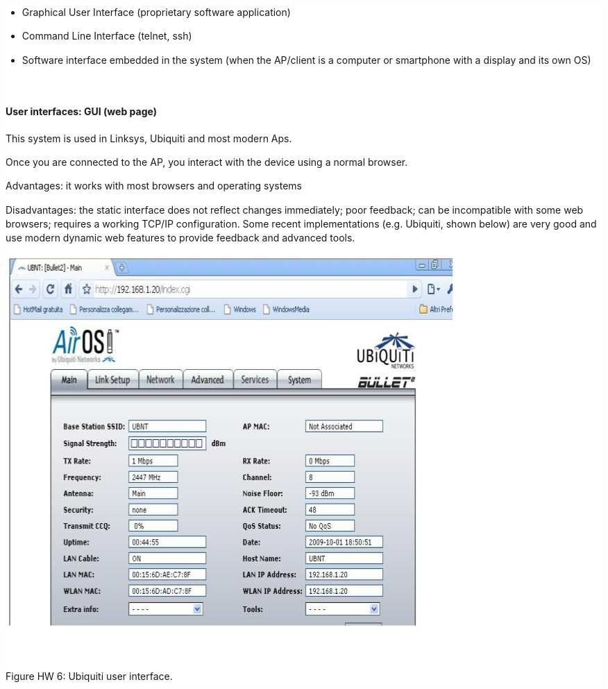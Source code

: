 -   Graphical User Interface (proprietary software application) 

-   Command Line Interface (telnet, ssh) 

-   Software interface embedded in the system (when the AP/client is a
    computer or smartphone with a display and its own OS) 

 

#### User interfaces: GUI (web page)

This system is used in Linksys, Ubiquiti and most modern Aps.

Once you are connected to the AP, you interact with the device using a
normal browser.

Advantages: it works with most browsers and operating systems

Disadvantages: the static interface does not reflect changes
immediately; poor feedback; can be incompatible with some web browsers;
requires a working TCP/IP configuration. Some recent implementations
(e.g. Ubiquiti, shown below) are very good and use modern dynamic web
features to provide feedback and advanced tools.

![](images/HW6.png)

 

Figure HW 6: Ubiquiti user interface.
